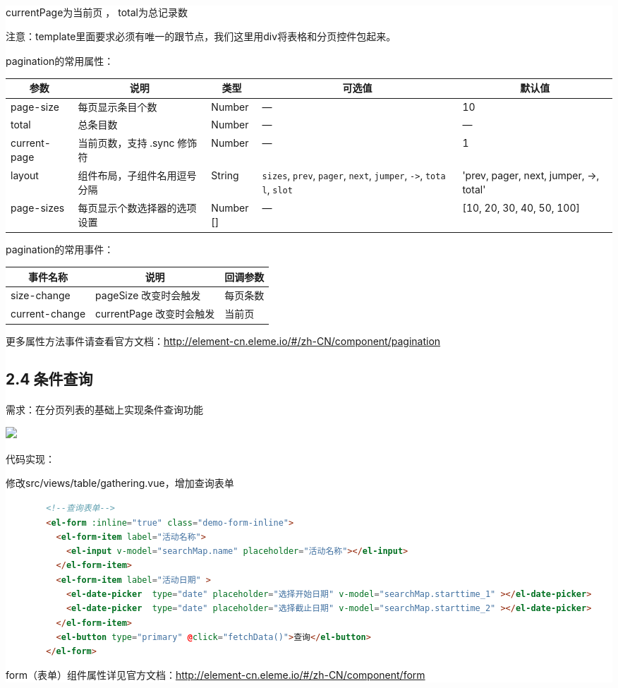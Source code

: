 currentPage为当前页 ， total为总记录数

注意：template里面要求必须有唯一的跟节点，我们这里用div将表格和分页控件包起来。

pagination的常用属性：

| 参数           | 说明                | 类型       | 可选值                                      | 默认值                                    |
| ------------ | ----------------- | -------- | ---------------------------------------- | -------------------------------------- |
| page-size    | 每页显示条目个数          | Number   | —                                        | 10                                     |
| total        | 总条目数              | Number   | —                                        | —                                      |
| current-page | 当前页数，支持 .sync 修饰符 | Number   | —                                        | 1                                      |
| layout       | 组件布局，子组件名用逗号分隔    | String   | `sizes`, `prev`, `pager`, `next`, `jumper`, `->`, `total`, `slot` | 'prev, pager, next, jumper, ->, total' |
| page-sizes   | 每页显示个数选择器的选项设置    | Number[] | —                                        | [10, 20, 30, 40, 50, 100]              |

pagination的常用事件：

| 事件名称           | 说明                 | 回调参数 |
| -------------- | ------------------ | ---- |
| size-change    | pageSize 改变时会触发    | 每页条数 |
| current-change | currentPage 改变时会触发 | 当前页  |

更多属性方法事件请查看官方文档：http://element-cn.eleme.io/#/zh-CN/component/pagination

## 2.4 条件查询

需求：在分页列表的基础上实现条件查询功能

![](image/2-4.jpg)

代码实现：

修改src/views/table/gathering.vue，增加查询表单

```html
        <!--查询表单-->
        <el-form :inline="true" class="demo-form-inline">
          <el-form-item label="活动名称">
            <el-input v-model="searchMap.name" placeholder="活动名称"></el-input>
          </el-form-item>
          <el-form-item label="活动日期" >
            <el-date-picker  type="date" placeholder="选择开始日期" v-model="searchMap.starttime_1" ></el-date-picker>
            <el-date-picker  type="date" placeholder="选择截止日期" v-model="searchMap.starttime_2" ></el-date-picker>
          </el-form-item>
          <el-button type="primary" @click="fetchData()">查询</el-button>
        </el-form>
```

form（表单）组件属性详见官方文档：http://element-cn.eleme.io/#/zh-CN/component/form
